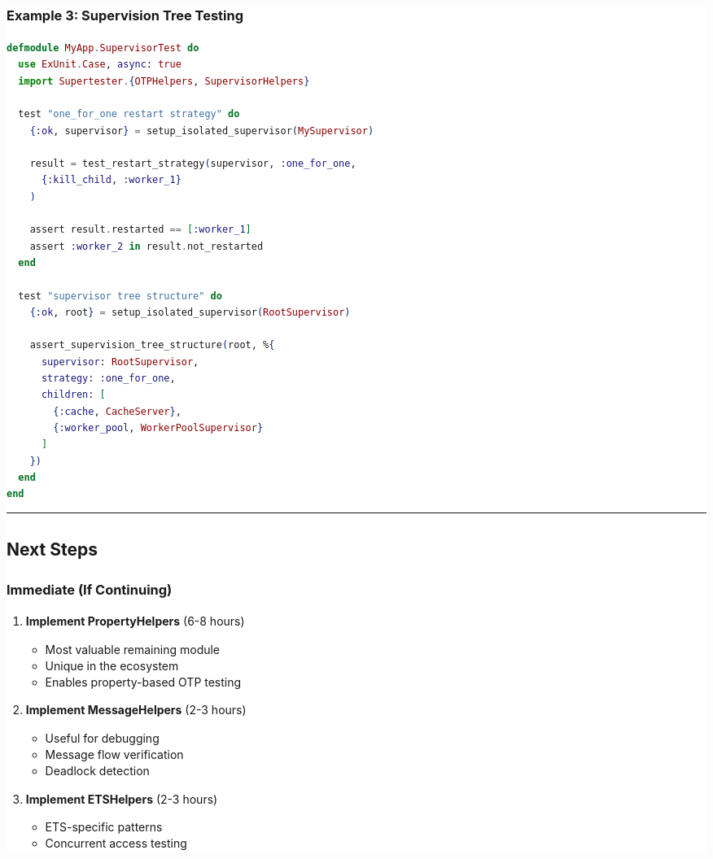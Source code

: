 ### Example 3: Supervision Tree Testing
```elixir
defmodule MyApp.SupervisorTest do
  use ExUnit.Case, async: true
  import Supertester.{OTPHelpers, SupervisorHelpers}

  test "one_for_one restart strategy" do
    {:ok, supervisor} = setup_isolated_supervisor(MySupervisor)

    result = test_restart_strategy(supervisor, :one_for_one,
      {:kill_child, :worker_1}
    )

    assert result.restarted == [:worker_1]
    assert :worker_2 in result.not_restarted
  end

  test "supervisor tree structure" do
    {:ok, root} = setup_isolated_supervisor(RootSupervisor)

    assert_supervision_tree_structure(root, %{
      supervisor: RootSupervisor,
      strategy: :one_for_one,
      children: [
        {:cache, CacheServer},
        {:worker_pool, WorkerPoolSupervisor}
      ]
    })
  end
end
```

---

## Next Steps

### Immediate (If Continuing)
1. **Implement PropertyHelpers** (6-8 hours)
   - Most valuable remaining module
   - Unique in the ecosystem
   - Enables property-based OTP testing

2. **Implement MessageHelpers** (2-3 hours)
   - Useful for debugging
   - Message flow verification
   - Deadlock detection

3. **Implement ETSHelpers** (2-3 hours)
   - ETS-specific patterns
   - Concurrent access testing
